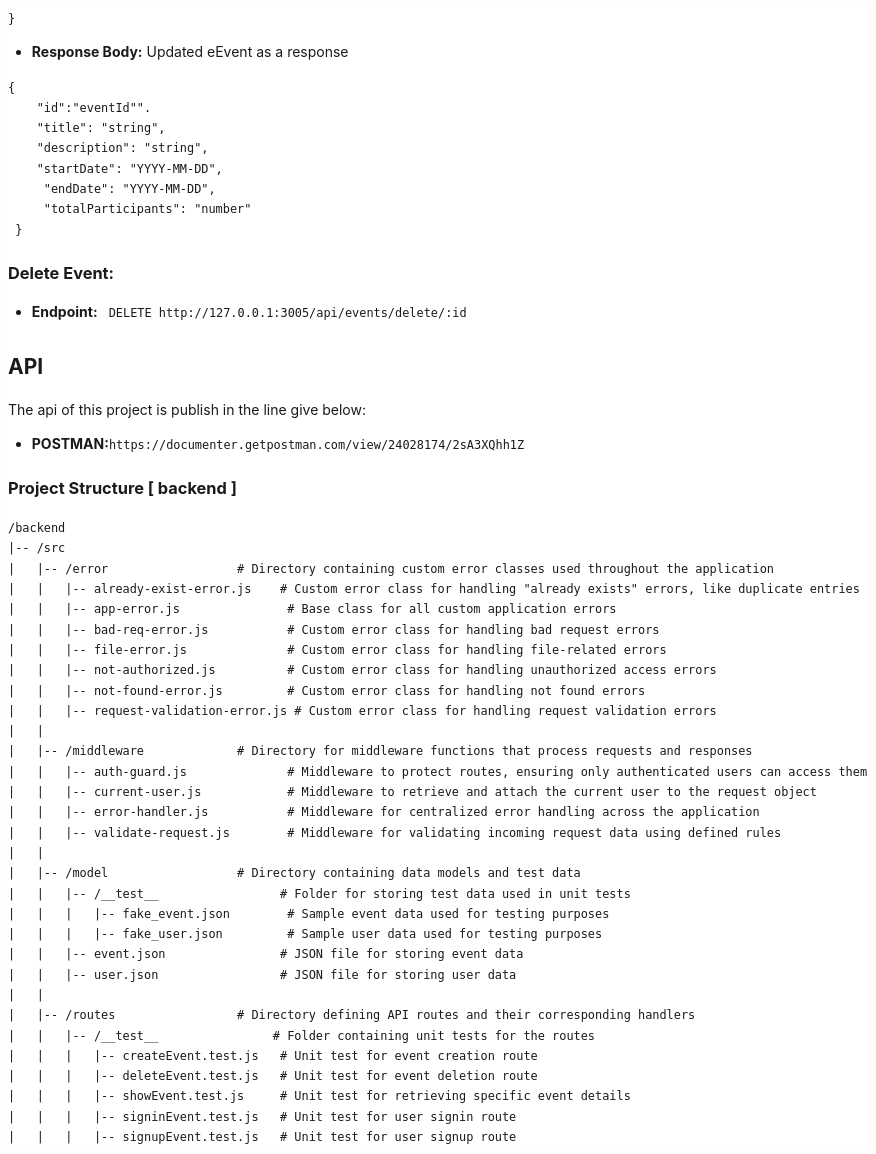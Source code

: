 ```
}
```
- **Response Body:** Updated eEvent as a response
``` 
{ 
    "id":"eventId"".
    "title": "string", 
    "description": "string", 
    "startDate": "YYYY-MM-DD",
     "endDate": "YYYY-MM-DD", 
     "totalParticipants": "number"
 }
```

 ### Delete Event:

- **Endpoint:** ` DELETE http://127.0.0.1:3005/api/events/delete/:id`

## API 
The api of this project is publish in the line give below:
- **POSTMAN:**`https://documenter.getpostman.com/view/24028174/2sA3XQhh1Z` 

### Project Structure [ backend ]
```
/backend
|-- /src
|   |-- /error                  # Directory containing custom error classes used throughout the application
|   |   |-- already-exist-error.js    # Custom error class for handling "already exists" errors, like duplicate entries
|   |   |-- app-error.js               # Base class for all custom application errors
|   |   |-- bad-req-error.js           # Custom error class for handling bad request errors 
|   |   |-- file-error.js              # Custom error class for handling file-related errors
|   |   |-- not-authorized.js          # Custom error class for handling unauthorized access errors
|   |   |-- not-found-error.js         # Custom error class for handling not found errors
|   |   |-- request-validation-error.js # Custom error class for handling request validation errors 
|   |
|   |-- /middleware             # Directory for middleware functions that process requests and responses
|   |   |-- auth-guard.js              # Middleware to protect routes, ensuring only authenticated users can access them
|   |   |-- current-user.js            # Middleware to retrieve and attach the current user to the request object
|   |   |-- error-handler.js           # Middleware for centralized error handling across the application
|   |   |-- validate-request.js        # Middleware for validating incoming request data using defined rules
|   |
|   |-- /model                  # Directory containing data models and test data
|   |   |-- /__test__                 # Folder for storing test data used in unit tests
|   |   |   |-- fake_event.json        # Sample event data used for testing purposes
|   |   |   |-- fake_user.json         # Sample user data used for testing purposes
|   |   |-- event.json                # JSON file for storing event data
|   |   |-- user.json                 # JSON file for storing user data
|   |
|   |-- /routes                 # Directory defining API routes and their corresponding handlers
|   |   |-- /__test__                # Folder containing unit tests for the routes
|   |   |   |-- createEvent.test.js   # Unit test for event creation route
|   |   |   |-- deleteEvent.test.js   # Unit test for event deletion route
|   |   |   |-- showEvent.test.js     # Unit test for retrieving specific event details
|   |   |   |-- signinEvent.test.js   # Unit test for user signin route
|   |   |   |-- signupEvent.test.js   # Unit test for user signup route
```